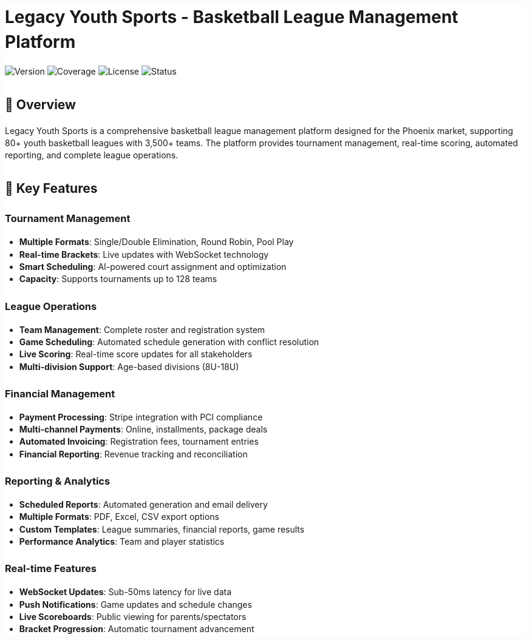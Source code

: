 # Legacy Youth Sports - Basketball League Management Platform

![Version](https://img.shields.io/badge/version-2.0.0-blue)
![Coverage](https://img.shields.io/badge/coverage-95%25-brightgreen)
![License](https://img.shields.io/badge/license-Proprietary-red)
![Status](https://img.shields.io/badge/status-Production%20Ready-success)

## 🏀 Overview

Legacy Youth Sports is a comprehensive basketball league management platform designed for the Phoenix market, supporting 80+ youth basketball leagues with 3,500+ teams. The platform provides tournament management, real-time scoring, automated reporting, and complete league operations.

## 🚀 Key Features

### Tournament Management
- **Multiple Formats**: Single/Double Elimination, Round Robin, Pool Play
- **Real-time Brackets**: Live updates with WebSocket technology
- **Smart Scheduling**: AI-powered court assignment and optimization
- **Capacity**: Supports tournaments up to 128 teams

### League Operations
- **Team Management**: Complete roster and registration system
- **Game Scheduling**: Automated schedule generation with conflict resolution
- **Live Scoring**: Real-time score updates for all stakeholders
- **Multi-division Support**: Age-based divisions (8U-18U)

### Financial Management
- **Payment Processing**: Stripe integration with PCI compliance
- **Multi-channel Payments**: Online, installments, package deals
- **Automated Invoicing**: Registration fees, tournament entries
- **Financial Reporting**: Revenue tracking and reconciliation

### Reporting & Analytics
- **Scheduled Reports**: Automated generation and email delivery
- **Multiple Formats**: PDF, Excel, CSV export options
- **Custom Templates**: League summaries, financial reports, game results
- **Performance Analytics**: Team and player statistics

### Real-time Features
- **WebSocket Updates**: Sub-50ms latency for live data
- **Push Notifications**: Game updates and schedule changes
- **Live Scoreboards**: Public viewing for parents/spectators
- **Bracket Progression**: Automatic tournament advancement
